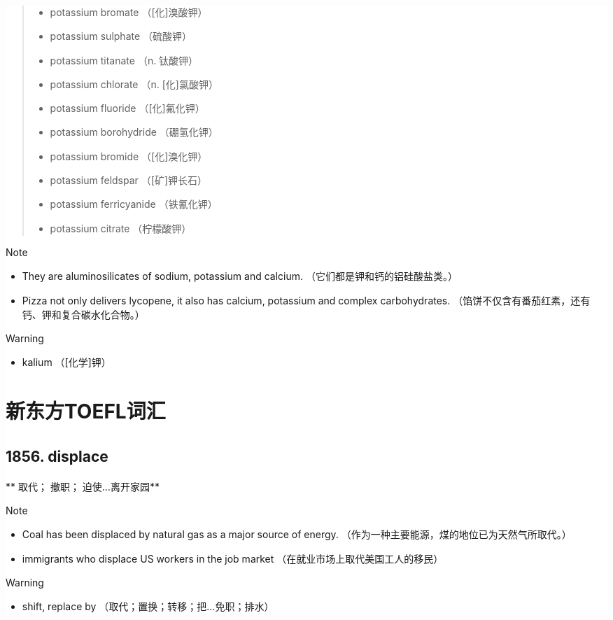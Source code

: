 > - potassium bromate （[化]溴酸钾）
>
> - potassium sulphate （硫酸钾）
>
> - potassium titanate （n. 钛酸钾）
>
> - potassium chlorate （n. [化]氯酸钾）
>
> - potassium fluoride （[化]氟化钾）
>
> - potassium borohydride （硼氢化钾）
>
> - potassium bromide （[化]溴化钾）
>
> - potassium feldspar （[矿]钾长石）
>
> - potassium ferricyanide （铁氰化钾）
>
> - potassium citrate （柠檬酸钾）
>

> [!NOTE]
>
> - They are aluminosilicates of sodium, potassium and calcium. （它们都是钾和钙的铝硅酸盐类。）
>
> - Pizza not only delivers lycopene, it also has calcium, potassium and complex carbohydrates. （馅饼不仅含有番茄红素，还有钙、钾和复合碳水化合物。）
>

> [!WARNING]
>
> - kalium （[化学]钾）
>

# 新东方TOEFL词汇

## 1856. displace

** 取代； 撤职； 迫使…离开家园**

> [!NOTE]
>
> - Coal has been displaced by natural gas as a major source of energy. （作为一种主要能源，煤的地位已为天然气所取代。）
>
> - immigrants who displace US workers in the job market （在就业市场上取代美国工人的移民）
>

> [!WARNING]
>
> - shift, replace by （取代；置换；转移；把…免职；排水）
>
